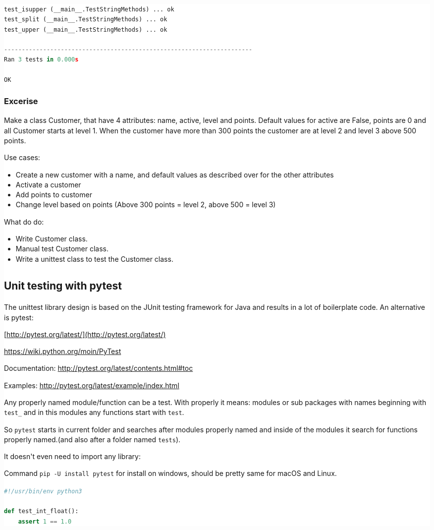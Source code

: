 ```python
test_isupper (__main__.TestStringMethods) ... ok
test_split (__main__.TestStringMethods) ... ok
test_upper (__main__.TestStringMethods) ... ok

----------------------------------------------------------------------
Ran 3 tests in 0.000s

OK

```

### Excerise
Make a class Customer, that have 4 attributes: name, active, level and points. Default values for active are False, points are 0 and all Customer starts at level 1.
When the customer have more than 300 points the customer are at level 2 and level 3 above 500 points. 

Use cases:
- Create a new customer with a name, and default values as described over for the other attributes
- Activate a customer
- Add points to customer
- Change level based on points (Above 300 points = level 2, above 500 = level 3)

What do do:
- Write Customer class. 
- Manual test Customer class.
- Write a unittest class to test the Customer class.


## Unit testing with pytest 
The unittest library design is based on the JUnit testing framework for Java and results in a lot of boilerplate code. An alternative is pytest:

[http://pytest.org/latest/](http://pytest.org/latest/)

https://wiki.python.org/moin/PyTest

Documentation: http://pytest.org/latest/contents.html#toc

Examples: http://pytest.org/latest/example/index.html

Any properly named module/function can be a test. With properly it means:
modules or sub packages with names beginning with ```test_``` and in this modules any functions start with ```test```.

So ```pytest``` starts in current folder and searches after modules properly named and inside of the modules it search for functions properly named.(and also after a folder named ```tests```).

It doesn't even need to import any library:

Command ```pip -U install pytest``` for install on windows, should be pretty same for macOS and Linux.

```python
#!/usr/bin/env python3

def test_int_float():
    assert 1 == 1.0
```
